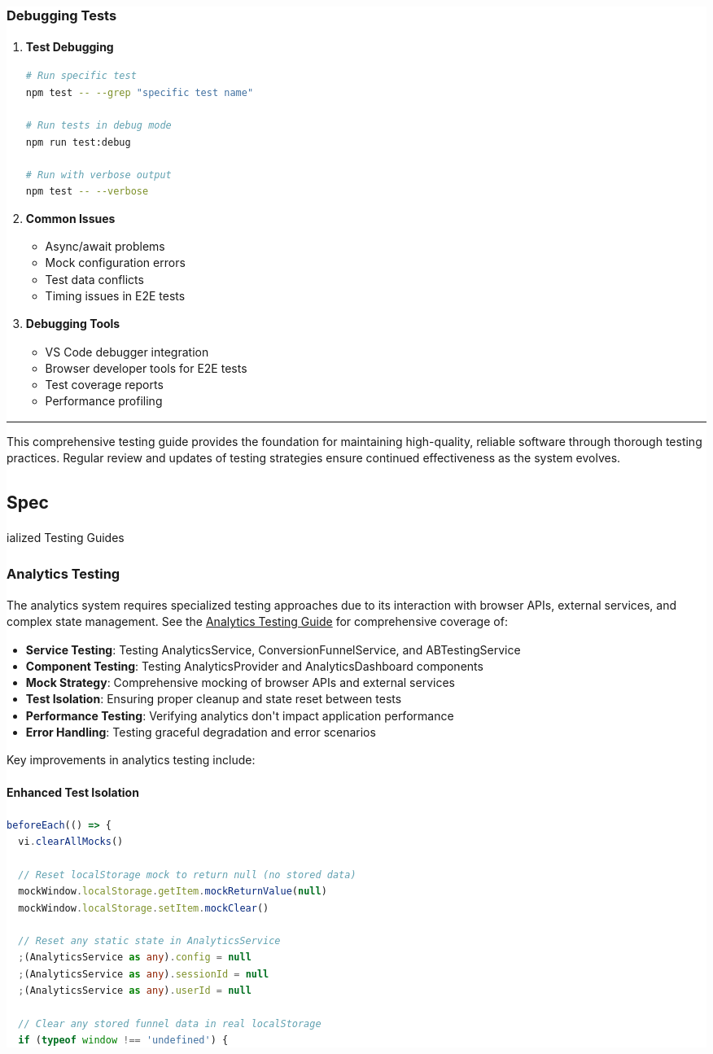 ### Debugging Tests

1. **Test Debugging**
   ```bash
   # Run specific test
   npm test -- --grep "specific test name"
   
   # Run tests in debug mode
   npm run test:debug
   
   # Run with verbose output
   npm test -- --verbose
   ```

2. **Common Issues**
   - Async/await problems
   - Mock configuration errors
   - Test data conflicts
   - Timing issues in E2E tests

3. **Debugging Tools**
   - VS Code debugger integration
   - Browser developer tools for E2E tests
   - Test coverage reports
   - Performance profiling

---

This comprehensive testing guide provides the foundation for maintaining high-quality, reliable software through thorough testing practices. Regular review and updates of testing strategies ensure continued effectiveness as the system evolves.
## Spec
ialized Testing Guides

### Analytics Testing

The analytics system requires specialized testing approaches due to its interaction with browser APIs, external services, and complex state management. See the [Analytics Testing Guide](analytics-testing-guide.md) for comprehensive coverage of:

- **Service Testing**: Testing AnalyticsService, ConversionFunnelService, and ABTestingService
- **Component Testing**: Testing AnalyticsProvider and AnalyticsDashboard components
- **Mock Strategy**: Comprehensive mocking of browser APIs and external services
- **Test Isolation**: Ensuring proper cleanup and state reset between tests
- **Performance Testing**: Verifying analytics don't impact application performance
- **Error Handling**: Testing graceful degradation and error scenarios

Key improvements in analytics testing include:

#### Enhanced Test Isolation

```typescript
beforeEach(() => {
  vi.clearAllMocks()
  
  // Reset localStorage mock to return null (no stored data)
  mockWindow.localStorage.getItem.mockReturnValue(null)
  mockWindow.localStorage.setItem.mockClear()
  
  // Reset any static state in AnalyticsService
  ;(AnalyticsService as any).config = null
  ;(AnalyticsService as any).sessionId = null
  ;(AnalyticsService as any).userId = null
  
  // Clear any stored funnel data in real localStorage
  if (typeof window !== 'undefined') {
```